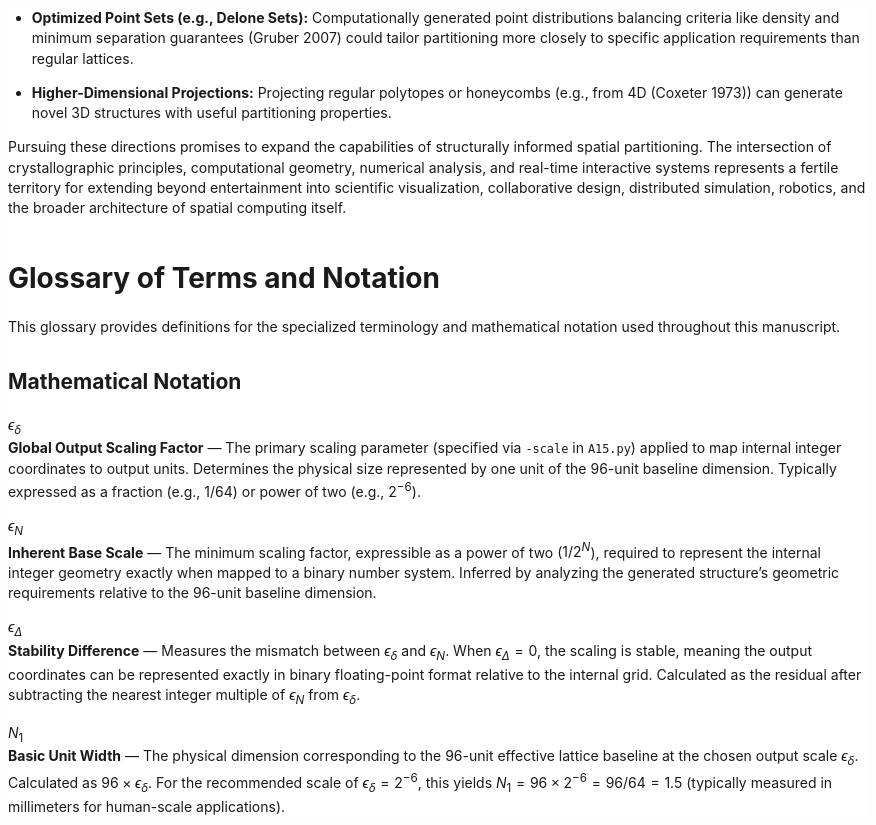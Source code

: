 - **Optimized Point Sets (e.g., Delone Sets):** Computationally
  generated point distributions balancing criteria like density and
  minimum separation guarantees (Gruber 2007) could tailor partitioning
  more closely to specific application requirements than regular
  lattices.

- **Higher-Dimensional Projections:** Projecting regular polytopes or
  honeycombs (e.g., from 4D (Coxeter 1973)) can generate novel 3D
  structures with useful partitioning properties.

Pursuing these directions promises to expand the capabilities of
structurally informed spatial partitioning. The intersection of
crystallographic principles, computational geometry, numerical analysis,
and real-time interactive systems represents a fertile territory for
extending beyond entertainment into scientific visualization,
collaborative design, distributed simulation, robotics, and the broader
architecture of spatial computing itself.

# Glossary of Terms and Notation

This glossary provides definitions for the specialized terminology and
mathematical notation used throughout this manuscript.

## Mathematical Notation

$`\epsilon_\delta`$  
**Global Output Scaling Factor** — The primary scaling parameter
(specified via `-scale` in `A15.py`) applied to map internal integer
coordinates to output units. Determines the physical size represented by
one unit of the 96-unit baseline dimension. Typically expressed as a
fraction (e.g., $`1/64`$) or power of two (e.g., $`2^{-6}`$).

$`\epsilon_N`$  
**Inherent Base Scale** — The minimum scaling factor, expressible as a
power of two ($`1/2^N`$), required to represent the internal integer
geometry exactly when mapped to a binary number system. Inferred by
analyzing the generated structure’s geometric requirements relative to
the 96-unit baseline dimension.

$`\epsilon_\Delta`$  
**Stability Difference** — Measures the mismatch between
$`\epsilon_\delta`$ and $`\epsilon_N`$. When $`\epsilon_\Delta = 0`$,
the scaling is stable, meaning the output coordinates can be represented
exactly in binary floating-point format relative to the internal grid.
Calculated as the residual after subtracting the nearest integer
multiple of $`\epsilon_N`$ from $`\epsilon_\delta`$.

$`N_1`$  
**Basic Unit Width** — The physical dimension corresponding to the
96-unit effective lattice baseline at the chosen output scale
$`\epsilon_\delta`$. Calculated as $`96 \times \epsilon_\delta`$. For
the recommended scale of $`\epsilon_\delta = 2^{-6}`$, this yields
$`N_1 = 96 \times 2^{-6} = 96/64 = 1.5`$ (typically measured in
millimeters for human-scale applications).
